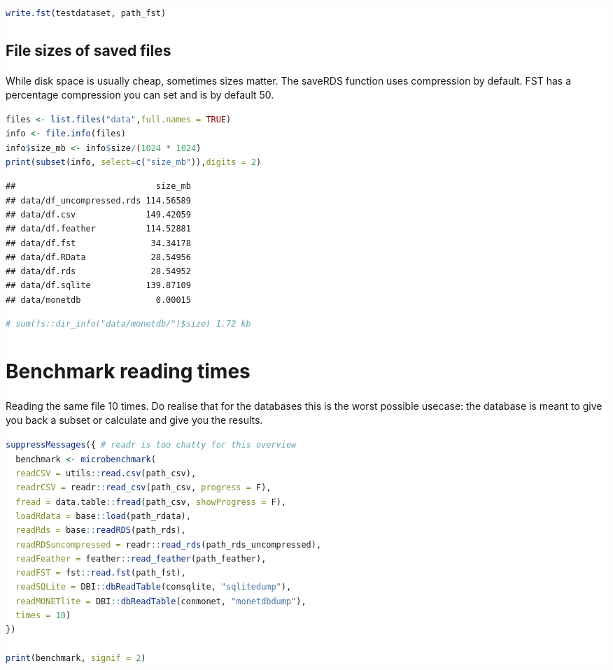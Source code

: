 ``` r
write.fst(testdataset, path_fst)
```

## File sizes of saved files

While disk space is usually cheap, sometimes sizes matter. The saveRDS
function uses compression by default. FST has a percentage compression
you can set and is by default 50.

``` r
files <- list.files("data",full.names = TRUE)
info <- file.info(files)
info$size_mb <- info$size/(1024 * 1024)
print(subset(info, select=c("size_mb")),digits = 2)
```

    ##                            size_mb
    ## data/df_uncompressed.rds 114.56589
    ## data/df.csv              149.42059
    ## data/df.feather          114.52881
    ## data/df.fst               34.34178
    ## data/df.RData             28.54956
    ## data/df.rds               28.54952
    ## data/df.sqlite           139.87109
    ## data/monetdb               0.00015

``` r
# sum(fs::dir_info("data/monetdb/")$size) 1.72 kb
```

# Benchmark reading times

Reading the same file 10 times. Do realise that for the databases this
is the worst possible usecase: the database is meant to give you back a
subset or calculate and give you the results.

``` r
suppressMessages({ # readr is too chatty for this overview
  benchmark <- microbenchmark(
  readCSV = utils::read.csv(path_csv),
  readrCSV = readr::read_csv(path_csv, progress = F),
  fread = data.table::fread(path_csv, showProgress = F),
  loadRdata = base::load(path_rdata),
  readRds = base::readRDS(path_rds),
  readRDSuncompressed = readr::read_rds(path_rds_uncompressed),
  readFeather = feather::read_feather(path_feather),
  readFST = fst::read.fst(path_fst),
  readSQLite = DBI::dbReadTable(consqlite, "sqlitedump"),
  readMONETlite = DBI::dbReadTable(conmonet, "monetdbdump"),
  times = 10)
})

print(benchmark, signif = 2)
```
